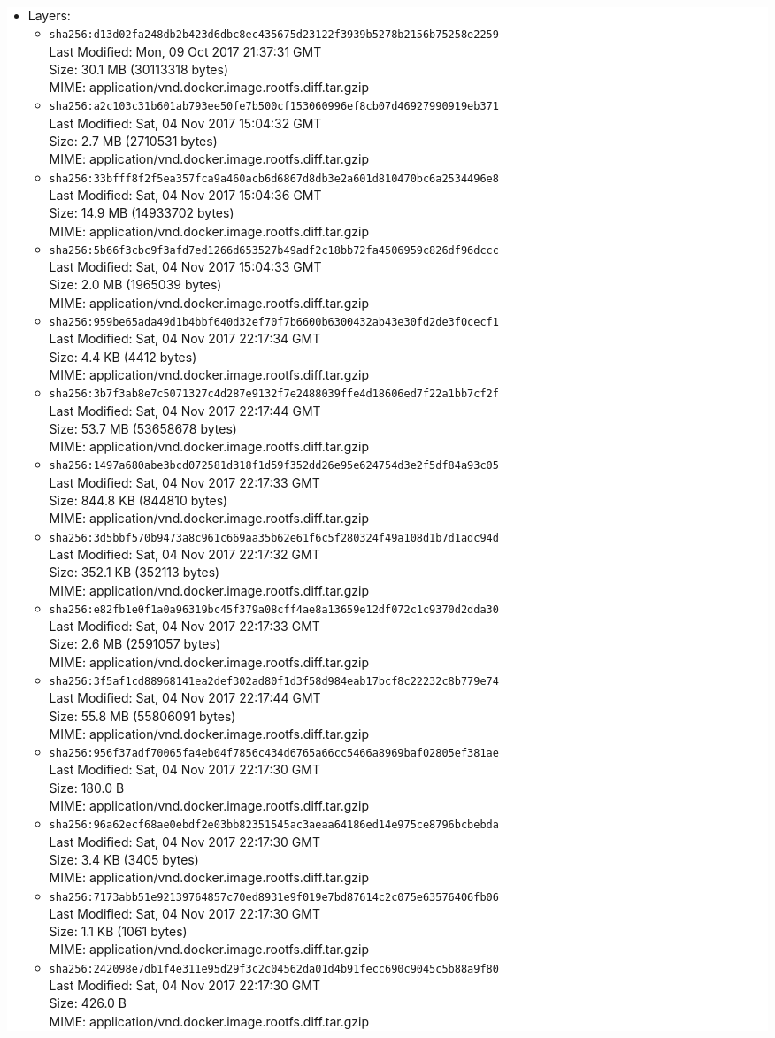 -	Layers:
	-	`sha256:d13d02fa248db2b423d6dbc8ec435675d23122f3939b5278b2156b75258e2259`  
		Last Modified: Mon, 09 Oct 2017 21:37:31 GMT  
		Size: 30.1 MB (30113318 bytes)  
		MIME: application/vnd.docker.image.rootfs.diff.tar.gzip
	-	`sha256:a2c103c31b601ab793ee50fe7b500cf153060996ef8cb07d46927990919eb371`  
		Last Modified: Sat, 04 Nov 2017 15:04:32 GMT  
		Size: 2.7 MB (2710531 bytes)  
		MIME: application/vnd.docker.image.rootfs.diff.tar.gzip
	-	`sha256:33bfff8f2f5ea357fca9a460acb6d6867d8db3e2a601d810470bc6a2534496e8`  
		Last Modified: Sat, 04 Nov 2017 15:04:36 GMT  
		Size: 14.9 MB (14933702 bytes)  
		MIME: application/vnd.docker.image.rootfs.diff.tar.gzip
	-	`sha256:5b66f3cbc9f3afd7ed1266d653527b49adf2c18bb72fa4506959c826df96dccc`  
		Last Modified: Sat, 04 Nov 2017 15:04:33 GMT  
		Size: 2.0 MB (1965039 bytes)  
		MIME: application/vnd.docker.image.rootfs.diff.tar.gzip
	-	`sha256:959be65ada49d1b4bbf640d32ef70f7b6600b6300432ab43e30fd2de3f0cecf1`  
		Last Modified: Sat, 04 Nov 2017 22:17:34 GMT  
		Size: 4.4 KB (4412 bytes)  
		MIME: application/vnd.docker.image.rootfs.diff.tar.gzip
	-	`sha256:3b7f3ab8e7c5071327c4d287e9132f7e2488039ffe4d18606ed7f22a1bb7cf2f`  
		Last Modified: Sat, 04 Nov 2017 22:17:44 GMT  
		Size: 53.7 MB (53658678 bytes)  
		MIME: application/vnd.docker.image.rootfs.diff.tar.gzip
	-	`sha256:1497a680abe3bcd072581d318f1d59f352dd26e95e624754d3e2f5df84a93c05`  
		Last Modified: Sat, 04 Nov 2017 22:17:33 GMT  
		Size: 844.8 KB (844810 bytes)  
		MIME: application/vnd.docker.image.rootfs.diff.tar.gzip
	-	`sha256:3d5bbf570b9473a8c961c669aa35b62e61f6c5f280324f49a108d1b7d1adc94d`  
		Last Modified: Sat, 04 Nov 2017 22:17:32 GMT  
		Size: 352.1 KB (352113 bytes)  
		MIME: application/vnd.docker.image.rootfs.diff.tar.gzip
	-	`sha256:e82fb1e0f1a0a96319bc45f379a08cff4ae8a13659e12df072c1c9370d2dda30`  
		Last Modified: Sat, 04 Nov 2017 22:17:33 GMT  
		Size: 2.6 MB (2591057 bytes)  
		MIME: application/vnd.docker.image.rootfs.diff.tar.gzip
	-	`sha256:3f5af1cd88968141ea2def302ad80f1d3f58d984eab17bcf8c22232c8b779e74`  
		Last Modified: Sat, 04 Nov 2017 22:17:44 GMT  
		Size: 55.8 MB (55806091 bytes)  
		MIME: application/vnd.docker.image.rootfs.diff.tar.gzip
	-	`sha256:956f37adf70065fa4eb04f7856c434d6765a66cc5466a8969baf02805ef381ae`  
		Last Modified: Sat, 04 Nov 2017 22:17:30 GMT  
		Size: 180.0 B  
		MIME: application/vnd.docker.image.rootfs.diff.tar.gzip
	-	`sha256:96a62ecf68ae0ebdf2e03bb82351545ac3aeaa64186ed14e975ce8796bcbebda`  
		Last Modified: Sat, 04 Nov 2017 22:17:30 GMT  
		Size: 3.4 KB (3405 bytes)  
		MIME: application/vnd.docker.image.rootfs.diff.tar.gzip
	-	`sha256:7173abb51e92139764857c70ed8931e9f019e7bd87614c2c075e63576406fb06`  
		Last Modified: Sat, 04 Nov 2017 22:17:30 GMT  
		Size: 1.1 KB (1061 bytes)  
		MIME: application/vnd.docker.image.rootfs.diff.tar.gzip
	-	`sha256:242098e7db1f4e311e95d29f3c2c04562da01d4b91fecc690c9045c5b88a9f80`  
		Last Modified: Sat, 04 Nov 2017 22:17:30 GMT  
		Size: 426.0 B  
		MIME: application/vnd.docker.image.rootfs.diff.tar.gzip
